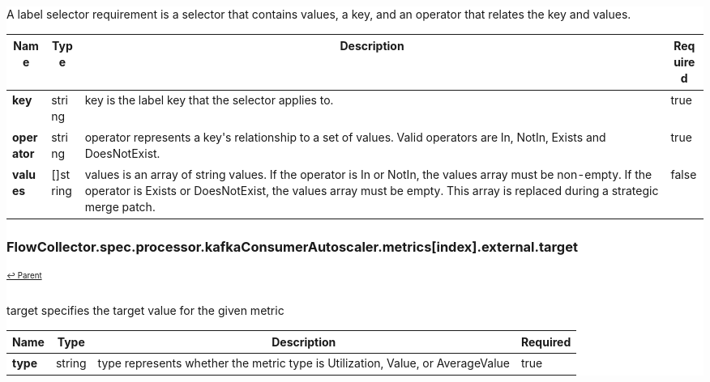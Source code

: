 

A label selector requirement is a selector that contains values, a key, and an operator that relates the key and values.

<table>
    <thead>
        <tr>
            <th>Name</th>
            <th>Type</th>
            <th>Description</th>
            <th>Required</th>
        </tr>
    </thead>
    <tbody><tr>
        <td><b>key</b></td>
        <td>string</td>
        <td>
          key is the label key that the selector applies to.<br/>
        </td>
        <td>true</td>
      </tr><tr>
        <td><b>operator</b></td>
        <td>string</td>
        <td>
          operator represents a key's relationship to a set of values. Valid operators are In, NotIn, Exists and DoesNotExist.<br/>
        </td>
        <td>true</td>
      </tr><tr>
        <td><b>values</b></td>
        <td>[]string</td>
        <td>
          values is an array of string values. If the operator is In or NotIn, the values array must be non-empty. If the operator is Exists or DoesNotExist, the values array must be empty. This array is replaced during a strategic merge patch.<br/>
        </td>
        <td>false</td>
      </tr></tbody>
</table>


### FlowCollector.spec.processor.kafkaConsumerAutoscaler.metrics[index].external.target
<sup><sup>[↩ Parent](#flowcollectorspecprocessorkafkaconsumerautoscalermetricsindexexternal)</sup></sup>



target specifies the target value for the given metric

<table>
    <thead>
        <tr>
            <th>Name</th>
            <th>Type</th>
            <th>Description</th>
            <th>Required</th>
        </tr>
    </thead>
    <tbody><tr>
        <td><b>type</b></td>
        <td>string</td>
        <td>
          type represents whether the metric type is Utilization, Value, or AverageValue<br/>
        </td>
        <td>true</td>
